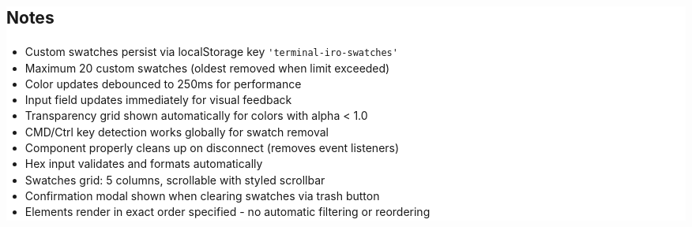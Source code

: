 ## Notes

- Custom swatches persist via localStorage key `'terminal-iro-swatches'`
- Maximum 20 custom swatches (oldest removed when limit exceeded)
- Color updates debounced to 250ms for performance
- Input field updates immediately for visual feedback
- Transparency grid shown automatically for colors with alpha < 1.0
- CMD/Ctrl key detection works globally for swatch removal
- Component properly cleans up on disconnect (removes event listeners)
- Hex input validates and formats automatically
- Swatches grid: 5 columns, scrollable with styled scrollbar
- Confirmation modal shown when clearing swatches via trash button
- Elements render in exact order specified - no automatic filtering or reordering